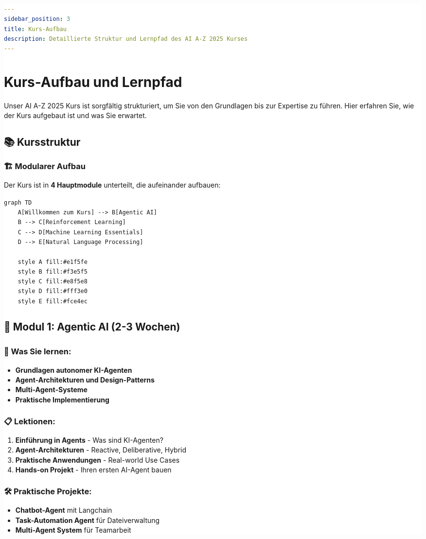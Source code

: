 ```yaml
---
sidebar_position: 3
title: Kurs-Aufbau
description: Detaillierte Struktur und Lernpfad des AI A-Z 2025 Kurses
---
```


# Kurs-Aufbau und Lernpfad

Unser AI A-Z 2025 Kurs ist sorgfältig strukturiert, um Sie von den Grundlagen bis zur Expertise zu führen. Hier erfahren Sie, wie der Kurs aufgebaut ist und was Sie erwartet.

## 📚 Kursstruktur

### 🏗️ Modularer Aufbau

Der Kurs ist in **4 Hauptmodule** unterteilt, die aufeinander aufbauen:

```mermaid
graph TD
    A[Willkommen zum Kurs] --> B[Agentic AI]
    B --> C[Reinforcement Learning]
    C --> D[Machine Learning Essentials]
    D --> E[Natural Language Processing]
    
    style A fill:#e1f5fe
    style B fill:#f3e5f5
    style C fill:#e8f5e8
    style D fill:#fff3e0
    style E fill:#fce4ec
```

## 🎯 Modul 1: Agentic AI (2-3 Wochen)

### 📖 Was Sie lernen:
- **Grundlagen autonomer KI-Agenten**
- **Agent-Architekturen und Design-Patterns**
- **Multi-Agent-Systeme**
- **Praktische Implementierung**

### 📋 Lektionen:
1. **Einführung in Agents** - Was sind KI-Agenten?
2. **Agent-Architekturen** - Reactive, Deliberative, Hybrid
3. **Praktische Anwendungen** - Real-world Use Cases
4. **Hands-on Projekt** - Ihren ersten AI-Agent bauen

### 🛠️ Praktische Projekte:
- **Chatbot-Agent** mit Langchain
- **Task-Automation Agent** für Dateiverwaltung
- **Multi-Agent System** für Teamarbeit
